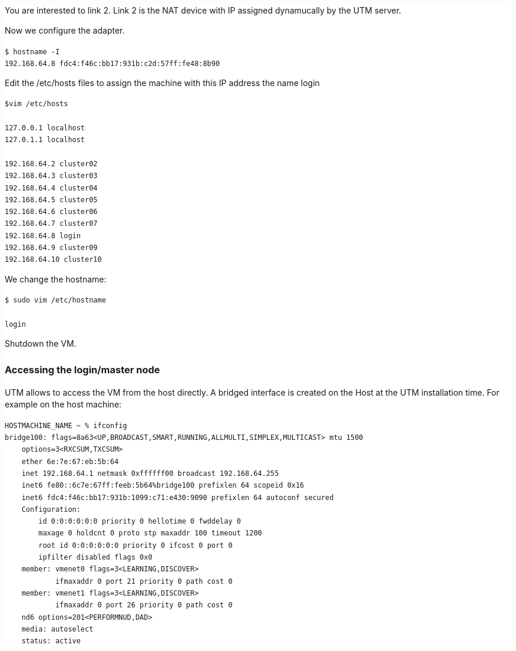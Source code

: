 You are interested to link 2. Link 2 is the NAT device with IP assigned dynamucally by the UTM server.

Now we configure the adapter. 

```
$ hostname -I
192.168.64.8 fdc4:f46c:bb17:931b:c2d:57ff:fe48:8b90
```

Edit the /etc/hosts files to assign the machine with this IP address the name login
```
$vim /etc/hosts

127.0.0.1 localhost
127.0.1.1 localhost

192.168.64.2 cluster02
192.168.64.3 cluster03
192.168.64.4 cluster04
192.168.64.5 cluster05
192.168.64.6 cluster06
192.168.64.7 cluster07
192.168.64.8 login
192.168.64.9 cluster09
192.168.64.10 cluster10
```



We change the hostname:
```
$ sudo vim /etc/hostname

login
```

Shutdown  the VM.

### Accessing the login/master node
UTM allows to access the VM from the host directly. 
A bridged interface is created on the Host at the UTM installation time. For example on the host machine:

```
HOSTMACHINE_NAME ~ % ifconfig
bridge100: flags=8a63<UP,BROADCAST,SMART,RUNNING,ALLMULTI,SIMPLEX,MULTICAST> mtu 1500
    options=3<RXCSUM,TXCSUM>
    ether 6e:7e:67:eb:5b:64
    inet 192.168.64.1 netmask 0xffffff00 broadcast 192.168.64.255
    inet6 fe80::6c7e:67ff:feeb:5b64%bridge100 prefixlen 64 scopeid 0x16
    inet6 fdc4:f46c:bb17:931b:1099:c71:e430:9090 prefixlen 64 autoconf secured
    Configuration:
        id 0:0:0:0:0:0 priority 0 hellotime 0 fwddelay 0
        maxage 0 holdcnt 0 proto stp maxaddr 100 timeout 1200
        root id 0:0:0:0:0:0 priority 0 ifcost 0 port 0
        ipfilter disabled flags 0x0
    member: vmenet0 flags=3<LEARNING,DISCOVER>
            ifmaxaddr 0 port 21 priority 0 path cost 0
    member: vmenet1 flags=3<LEARNING,DISCOVER>
            ifmaxaddr 0 port 26 priority 0 path cost 0
    nd6 options=201<PERFORMNUD,DAD>
    media: autoselect
    status: active
```
